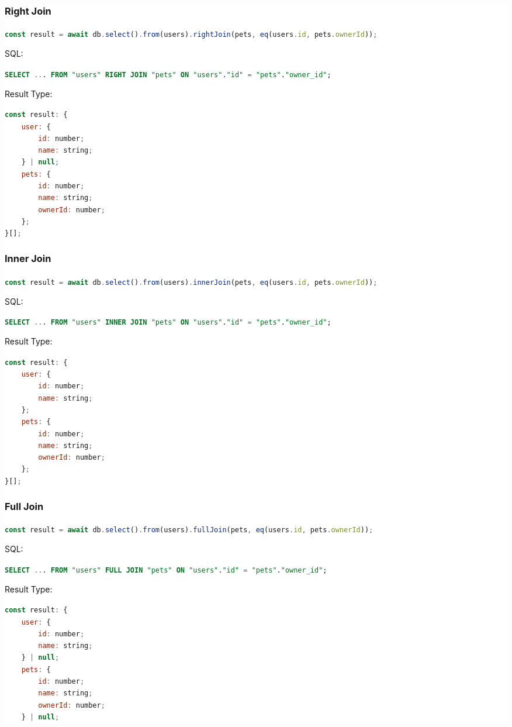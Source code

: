 ### Right Join
```javascript
const result = await db.select().from(users).rightJoin(pets, eq(users.id, pets.ownerId));
```
SQL:
```sql
SELECT ... FROM "users" RIGHT JOIN "pets" ON "users"."id" = "pets"."owner_id";
```
Result Type:
```javascript
const result: {
    user: {
        id: number;
        name: string;
    } | null;
    pets: {
        id: number;
        name: string;
        ownerId: number;
    };
}[];
```

### Inner Join
```javascript
const result = await db.select().from(users).innerJoin(pets, eq(users.id, pets.ownerId));
```
SQL:
```sql
SELECT ... FROM "users" INNER JOIN "pets" ON "users"."id" = "pets"."owner_id";
```
Result Type:
```javascript
const result: {
    user: {
        id: number;
        name: string;
    };
    pets: {
        id: number;
        name: string;
        ownerId: number;
    };
}[];
```

### Full Join
```javascript
const result = await db.select().from(users).fullJoin(pets, eq(users.id, pets.ownerId));
```
SQL:
```sql
SELECT ... FROM "users" FULL JOIN "pets" ON "users"."id" = "pets"."owner_id";
```
Result Type:
```javascript
const result: {
    user: {
        id: number;
        name: string;
    } | null;
    pets: {
        id: number;
        name: string;
        ownerId: number;
    } | null;
```